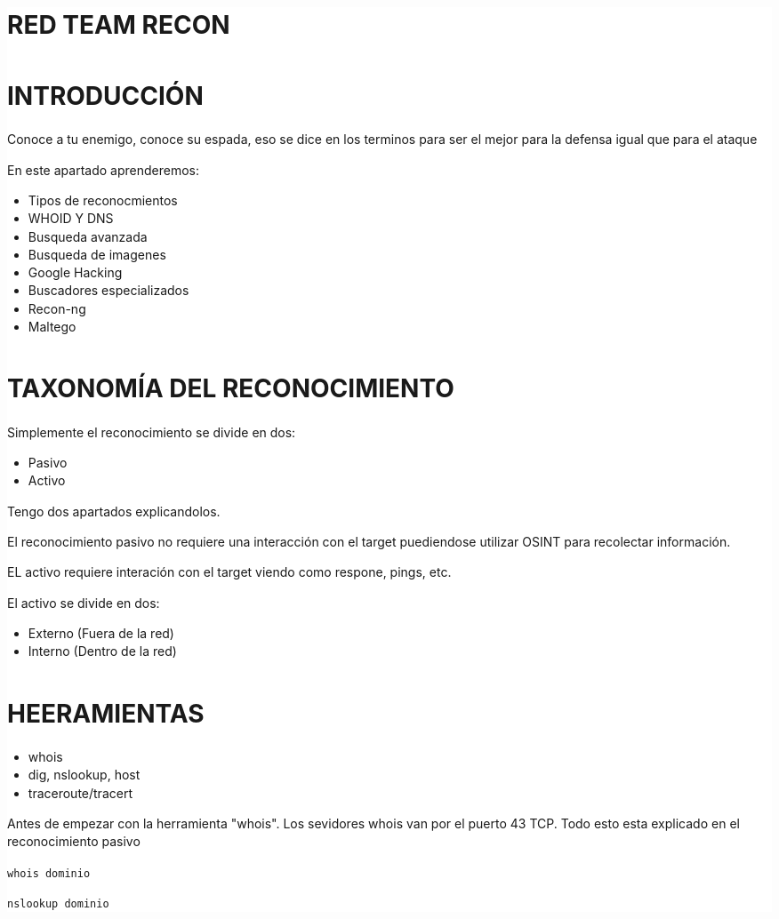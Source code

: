 # RED TEAM RECON

# INTRODUCCIÓN

Conoce a tu enemigo, conoce su espada, eso se dice en los terminos para ser el mejor para la defensa igual que para el ataque

En este apartado aprenderemos:

- Tipos de reconocmientos
- WHOID Y DNS
- Busqueda avanzada
- Busqueda de imagenes
- Google Hacking
- Buscadores especializados
- Recon-ng
- Maltego


# TAXONOMÍA DEL RECONOCIMIENTO

Simplemente el reconocimiento se divide en dos:

- Pasivo
- Activo

Tengo dos apartados explicandolos.

El reconocimiento pasivo no requiere una interacción con el target puediendose utilizar OSINT para recolectar información.

EL activo requiere interación con el target viendo como respone, pings, etc.

El activo se divide en dos:

- Externo (Fuera de la red)
- Interno (Dentro de la red)

# HEERAMIENTAS

- whois
- dig, nslookup, host
- traceroute/tracert

Antes de empezar con la herramienta "whois". Los sevidores whois van por el puerto 43 TCP. Todo esto esta explicado en el reconocimiento pasivo

```
whois dominio
```

```
nslookup dominio
```
